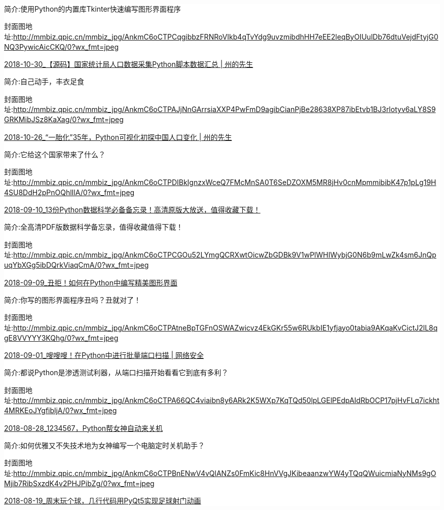 简介:使用Python的内置库Tkinter快速编写图形界面程序

封面图地址:http://mmbiz.qpic.cn/mmbiz_jpg/AnkmC6oCTPCqgibbzFRNRoVIkb4qTvYdg9uvzmibdhHH7eEE2leqByOIUulDb76dtuVejdFtyjG0NQ3PywicAicCKQ/0?wx_fmt=jpeg

[2018-10-30_【源码】国家统计局人口数据采集Python脚本数据汇总 | 州的先生](http://mp.weixin.qq.com/s?__biz=MzI2ODQ4MTk2NQ==&amp;mid=2247484247&amp;idx=1&amp;sn=51e1efa08ccdbc51416fd7326be69e9d&amp;chksm=eaefa795dd982e839c367fdba21408f1611ac84ddfff72bd36642cf6fd498f67e48dfa704b2e&amp;scene=27#wechat_redirect)

简介:自己动手，丰衣足食

封面图地址:http://mmbiz.qpic.cn/mmbiz_jpg/AnkmC6oCTPAJjNnGArrsiaXXP4PwFmD9agibCianPjBe28638XP87ibEtvb1BJ3rlotyv6aLY8S9GRKMibJSz8KaXag/0?wx_fmt=jpeg

[2018-10-26_“一胎化”35年，Python可视化初探中国人口变化 | 州的先生](http://mp.weixin.qq.com/s?__biz=MzI2ODQ4MTk2NQ==&amp;mid=2247484236&amp;idx=1&amp;sn=94ddab57638a110b82728d86b56f2aed&amp;chksm=eaefa78edd982e98bd6515e3df3b32e97427cf600a4f5c38520b6fe8a25f97ccbc182010485d&amp;scene=27#wechat_redirect)

简介:它给这个国家带来了什么？

封面图地址:http://mmbiz.qpic.cn/mmbiz_jpg/AnkmC6oCTPDIBkIgnzxWceQ7FMcMnSA0T6SeDZOXM5MR8jHv0cnMpmmibibK47p1pLg19H4SU8DdH2pPnOQhlIlA/0?wx_fmt=jpeg

[2018-09-10_13份Python数据科学必备备忘录！高清原版大放送，值得收藏下载！](http://mp.weixin.qq.com/s?__biz=MzI2ODQ4MTk2NQ==&amp;mid=2247484226&amp;idx=1&amp;sn=cfb143c19fac97776690eb5642debe88&amp;chksm=eaefa780dd982e96d2ba5e29d72662371ad14808f2b532b3202e8975d3e18fa8bba10ba14b15&amp;scene=27#wechat_redirect)

简介:全高清PDF版数据科学备忘录，值得收藏值得下载！

封面图地址:http://mmbiz.qpic.cn/mmbiz_jpg/AnkmC6oCTPCGOu52LYmgQCRXwtOicwZbGDBk9V1wPlWHIWybjG0N6b9mLwZk4sm6JnQpuqYbXGg5ibDQrkViaqCmA/0?wx_fmt=jpeg

[2018-09-09_丑拒！如何在Python中编写精美图形界面](http://mp.weixin.qq.com/s?__biz=MzI2ODQ4MTk2NQ==&amp;mid=2247484202&amp;idx=1&amp;sn=de88777398497be030629f30d9717ec8&amp;chksm=eaefa7e8dd982efee27e4f90619f7385f15f5a54f6b211202029eaf97004a46c3afd5873926f&amp;scene=27#wechat_redirect)

简介:你写的图形界面程序丑吗？丑就对了！

封面图地址:http://mmbiz.qpic.cn/mmbiz_jpg/AnkmC6oCTPAtneBpTGFnOSWAZwicvz4EkGKr55w6RUkbIE1yfjayo0tabia9AKqaKvCictJ2lL8qgE8VVYYY3KQhg/0?wx_fmt=jpeg

[2018-09-01_嗖嗖嗖！在Python中进行批量端口扫描 | 网络安全](http://mp.weixin.qq.com/s?__biz=MzI2ODQ4MTk2NQ==&amp;mid=2247484189&amp;idx=1&amp;sn=79b1dc5cebe818209289eab4948ad68e&amp;chksm=eaefa7dfdd982ec9476d6e8fe2110f1b0545d6d756ae6b8ad4109bc264fea38adecb009f032b&amp;scene=27#wechat_redirect)

简介:都说Python是渗透测试利器，从端口扫描开始看看它到底有多利？

封面图地址:http://mmbiz.qpic.cn/mmbiz_jpg/AnkmC6oCTPA66QC4viaibn8y6ARk2K5WXp7KqTQd50lpLGElPEdpAIdRbOCP17pjHvFLq7ickht4MRKEoJYgfibljA/0?wx_fmt=jpeg

[2018-08-28_1234567，Python帮女神自动来关机](http://mp.weixin.qq.com/s?__biz=MzI2ODQ4MTk2NQ==&amp;mid=2247484183&amp;idx=1&amp;sn=ae96d774fb284b51b0944da2dc15f4c6&amp;chksm=eaefa7d5dd982ec33ba34d88acd7e84af335654aac844a263c2fdeebfd6c2fe8c513f5b2a427&amp;scene=27#wechat_redirect)

简介:如何优雅又不失技术地为女神编写一个电脑定时关机助手？

封面图地址:http://mmbiz.qpic.cn/mmbiz_jpg/AnkmC6oCTPBnENwV4vQlANZs0FmKic8HnVVgJKibeaanzwYW4yTQqQWuicmiaNyNMs9gOMjib7RibSxzdK4v2PHJPibZg/0?wx_fmt=jpeg

[2018-08-19_周末玩个球，几行代码用PyQt5实现足球射门动画](http://mp.weixin.qq.com/s?__biz=MzI2ODQ4MTk2NQ==&amp;mid=2247484167&amp;idx=1&amp;sn=c9a1c0180613e4a753a4d4aae1e7d342&amp;chksm=eaefa7c5dd982ed3cd7935e6030325ff1ebef67f901b284c6b0d1b688735218591c7473dac9e&amp;scene=27#wechat_redirect)

